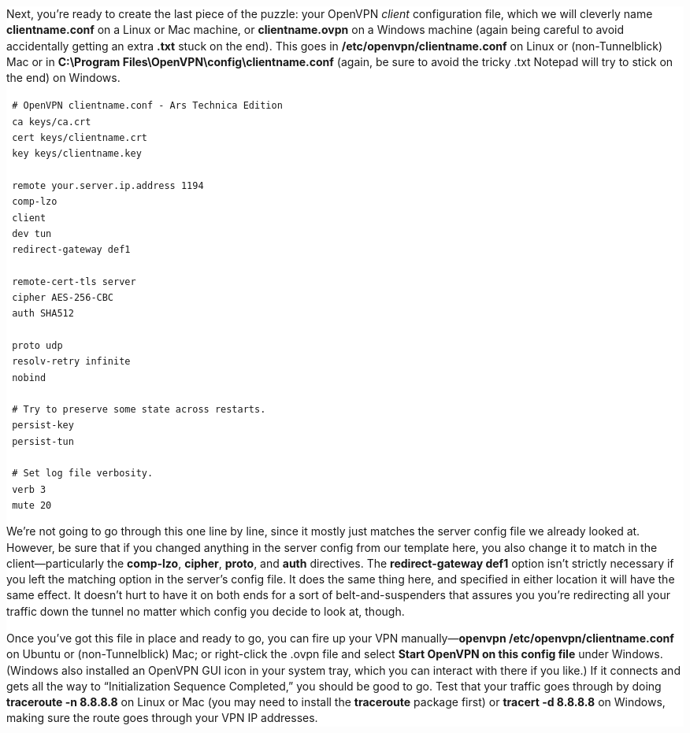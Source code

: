 Next, you’re ready to create the last piece of the puzzle: your OpenVPN *client* configuration file, which we will cleverly name **clientname.conf** on a Linux or Mac machine, or **clientname.ovpn** on a Windows machine (again being careful to avoid accidentally getting an extra **.txt** stuck on the end). This goes in **/etc/openvpn/clientname.conf** on Linux or (non-Tunnelblick) Mac or in **C:\\Program Files\\OpenVPN\\config\\clientname.conf** (again, be sure to avoid the tricky .txt Notepad will try to stick on the end) on Windows.

     # OpenVPN clientname.conf - Ars Technica Edition
     ca keys/ca.crt
     cert keys/clientname.crt
     key keys/clientname.key
     
     remote your.server.ip.address 1194
     comp-lzo
     client
     dev tun
     redirect-gateway def1
     
     remote-cert-tls server
     cipher AES-256-CBC
     auth SHA512
     
     proto udp
     resolv-retry infinite
     nobind
     
     # Try to preserve some state across restarts.
     persist-key
     persist-tun
     
     # Set log file verbosity.
     verb 3
     mute 20

We’re not going to go through this one line by line, since it mostly just matches the server config file we already looked at. However, be sure that if you changed anything in the server config from our template here, you also change it to match in the client—particularly the **comp-lzo**, **cipher**, **proto**, and **auth** directives. The **redirect-gateway def1** option isn’t strictly necessary if you left the matching option in the server’s config file. It does the same thing here, and specified in either location it will have the same effect. It doesn’t hurt to have it on both ends for a sort of belt-and-suspenders that assures you you’re redirecting all your traffic down the tunnel no matter which config you decide to look at, though.

Once you’ve got this file in place and ready to go, you can fire up your VPN manually—**openvpn /etc/openvpn/clientname.conf** on Ubuntu or (non-Tunnelblick) Mac; or right-click the .ovpn file and select **Start OpenVPN on this config file** under Windows. (Windows also installed an OpenVPN GUI icon in your system tray, which you can interact with there if you like.) If it connects and gets all the way to “Initialization Sequence Completed,” you should be good to go. Test that your traffic goes through by doing **traceroute -n 8.8.8.8** on Linux or Mac (you may need to install the **traceroute** package first) or **tracert -d 8.8.8.8** on Windows, making sure the route goes through your VPN IP addresses.
